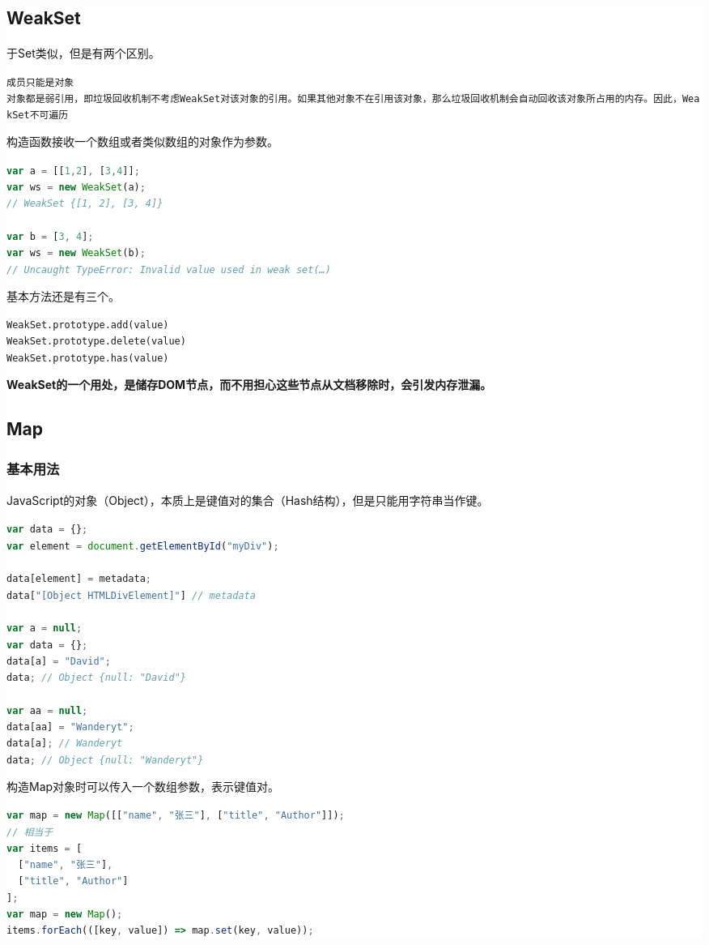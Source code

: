 ## WeakSet

于Set类似，但是有两个区别。

    成员只能是对象
    对象都是弱引用，即垃圾回收机制不考虑WeakSet对该对象的引用。如果其他对象不在引用该对象，那么垃圾回收机制会自动回收该对象所占用的内存。因此，WeakSet不可遍历

构造函数接收一个数组或者类似数组的对象作为参数。

```javascript
var a = [[1,2], [3,4]];
var ws = new WeakSet(a);
// WeakSet {[1, 2], [3, 4]}

var b = [3, 4];
var ws = new WeakSet(b);
// Uncaught TypeError: Invalid value used in weak set(…)
```

基本方法还是有三个。

    WeakSet.prototype.add(value)
    WeakSet.prototype.delete(value)
    WeakSet.prototype.has(value)

__WeakSet的一个用处，是储存DOM节点，而不用担心这些节点从文档移除时，会引发内存泄漏。__

## Map

### 基本用法

JavaScript的对象（Object），本质上是键值对的集合（Hash结构），但是只能用字符串当作键。

```javascript
var data = {};
var element = document.getElementById("myDiv");

data[element] = metadata;
data["[Object HTMLDivElement]"] // metadata

var a = null;
var data = {};
data[a] = "David";
data; // Object {null: "David"}

var aa = null;
data[aa] = "Wanderyt";
data[a]; // Wanderyt
data; // Object {null: "Wanderyt"}
```

构造Map对象时可以传入一个数组参数，表示键值对。

```javascript
var map = new Map([["name", "张三"], ["title", "Author"]]);
// 相当于
var items = [
  ["name", "张三"],
  ["title", "Author"]
];
var map = new Map();
items.forEach(([key, value]) => map.set(key, value));
```
